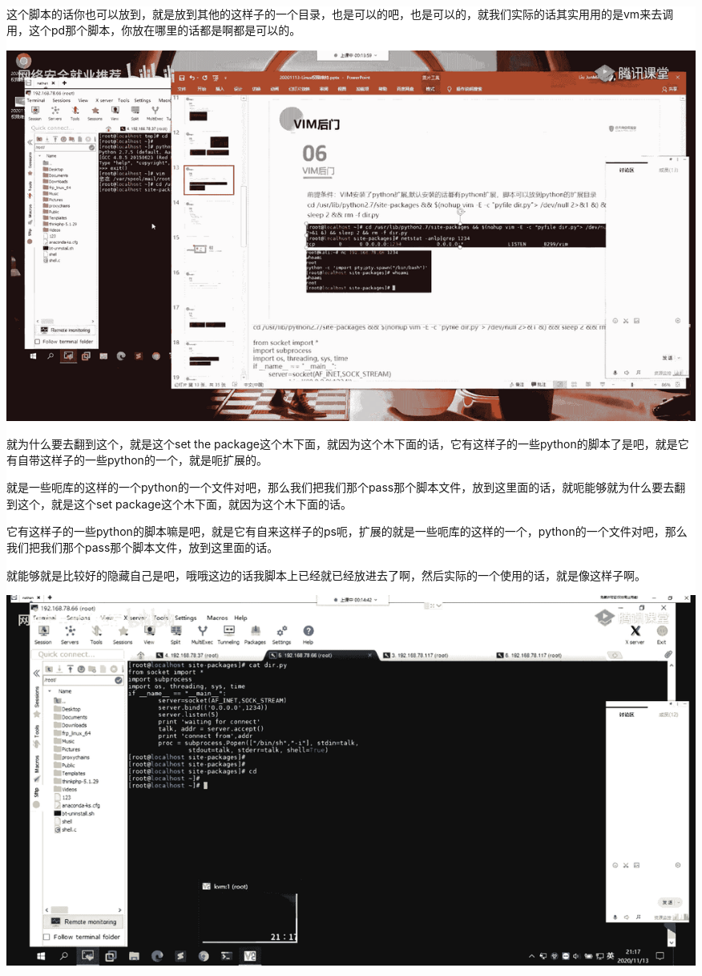 这个脚本的话你也可以放到，就是放到其他的这样子的一个目录，也是可以的吧，也是可以的，就我们实际的话其实用用的是vm来去调用，这个pd那个脚本，你放在哪里的话都是啊都是可以的。



![](img/1bdb9238ac7826586087fcdc7f6cbb22_104.png)

就为什么要去翻到这个，就是这个set the package这个木下面，就因为这个木下面的话，它有这样子的一些python的脚本了是吧，就是它有自带这样子的一些python的一个，就是呃扩展的。

就是一些呃库的这样的一个python的一个文件对吧，那么我们把我们那个pass那个脚本文件，放到这里面的话，就呃能够就为什么要去翻到这个，就是这个set package这个木下面，就因为这个木下面的话。

它有这样子的一些python的脚本嘛是吧，就是它有自来这样子的ps呃，扩展的就是一些呃库的这样的一个，python的一个文件对吧，那么我们把我们那个pass那个脚本文件，放到这里面的话。

就能够就是比较好的隐藏自己是吧，哦哦这边的话我脚本上已经就已经放进去了啊，然后实际的一个使用的话，就是像这样子啊。



![](img/1bdb9238ac7826586087fcdc7f6cbb22_106.png)
